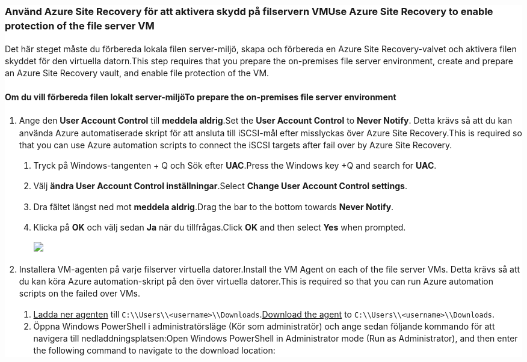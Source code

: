 ### <a name="use-azure-site-recovery-to-enable-protection-of-the-file-server-vm"></a><span data-ttu-id="8f7a1-146">Använd Azure Site Recovery för att aktivera skydd på filservern VM</span><span class="sxs-lookup"><span data-stu-id="8f7a1-146">Use Azure Site Recovery to enable protection of the file server VM</span></span>
<span data-ttu-id="8f7a1-147">Det här steget måste du förbereda lokala filen server-miljö, skapa och förbereda en Azure Site Recovery-valvet och aktivera filen skyddet för den virtuella datorn.</span><span class="sxs-lookup"><span data-stu-id="8f7a1-147">This step requires that you prepare the on-premises file server environment, create and prepare an Azure Site Recovery vault, and enable file protection of the VM.</span></span>

#### <a name="to-prepare-the-on-premises-file-server-environment"></a><span data-ttu-id="8f7a1-148">Om du vill förbereda filen lokalt server-miljö</span><span class="sxs-lookup"><span data-stu-id="8f7a1-148">To prepare the on-premises file server environment</span></span>
1. <span data-ttu-id="8f7a1-149">Ange den **User Account Control** till **meddela aldrig**.</span><span class="sxs-lookup"><span data-stu-id="8f7a1-149">Set the **User Account Control** to **Never Notify**.</span></span> <span data-ttu-id="8f7a1-150">Detta krävs så att du kan använda Azure automatiserade skript för att ansluta till iSCSI-mål efter misslyckas över Azure Site Recovery.</span><span class="sxs-lookup"><span data-stu-id="8f7a1-150">This is required so that you can use Azure automation scripts to connect the iSCSI targets after fail over by Azure Site Recovery.</span></span>

   1. <span data-ttu-id="8f7a1-151">Tryck på Windows-tangenten + Q och Sök efter **UAC**.</span><span class="sxs-lookup"><span data-stu-id="8f7a1-151">Press the Windows key +Q and search for **UAC**.</span></span>
   2. <span data-ttu-id="8f7a1-152">Välj **ändra User Account Control inställningar**.</span><span class="sxs-lookup"><span data-stu-id="8f7a1-152">Select **Change User Account Control settings**.</span></span>
   3. <span data-ttu-id="8f7a1-153">Dra fältet längst ned mot **meddela aldrig**.</span><span class="sxs-lookup"><span data-stu-id="8f7a1-153">Drag the bar to the bottom towards **Never Notify**.</span></span>
   4. <span data-ttu-id="8f7a1-154">Klicka på **OK** och välj sedan **Ja** när du tillfrågas.</span><span class="sxs-lookup"><span data-stu-id="8f7a1-154">Click **OK** and then select **Yes** when prompted.</span></span>

      ![](./media/storsimple-disaster-recovery-using-azure-site-recovery/image1.png)
2. <span data-ttu-id="8f7a1-155">Installera VM-agenten på varje filserver virtuella datorer.</span><span class="sxs-lookup"><span data-stu-id="8f7a1-155">Install the VM Agent on each of the file server VMs.</span></span> <span data-ttu-id="8f7a1-156">Detta krävs så att du kan köra Azure automation-skript på den över virtuella datorer.</span><span class="sxs-lookup"><span data-stu-id="8f7a1-156">This is required so that you can run Azure automation scripts on the failed over VMs.</span></span>

   1. <span data-ttu-id="8f7a1-157">[Ladda ner agenten](http://aka.ms/vmagentwin) till `C:\\Users\\<username>\\Downloads`.</span><span class="sxs-lookup"><span data-stu-id="8f7a1-157">[Download the agent](http://aka.ms/vmagentwin) to `C:\\Users\\<username>\\Downloads`.</span></span>
   2. <span data-ttu-id="8f7a1-158">Öppna Windows PowerShell i administratörsläge (Kör som administratör) och ange sedan följande kommando för att navigera till nedladdningsplatsen:</span><span class="sxs-lookup"><span data-stu-id="8f7a1-158">Open Windows PowerShell in Administrator mode (Run as Administrator), and then enter the following command to navigate to the download location:</span></span>
